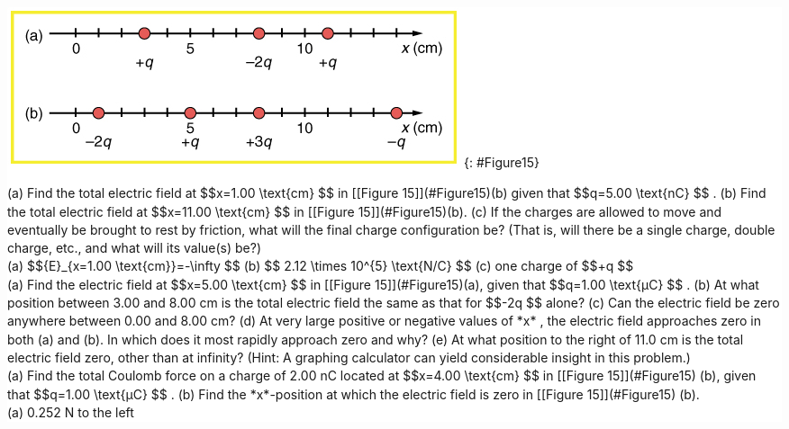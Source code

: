 ![Three point charges are shown on the scaling line. First charge plus q is at three point zero, second charge minus two q is at eight point zero, and third charge plus q is eleven point zero centimeters along the x axis. Four charges are placed on a scaling line. First is minus two q at one point zero, second is plus q at five point zero, third is plus three q is at eight point zero, and fourth is minus q placed at fourteen point zero centimeter along the x axis.](../resources/Figure_18_07_17a.jpg "(a) Point charges located at 3.00, 8.00, and 11.0 cm along the x-axis. (b) Point charges located at 1.00, 5.00, 8.00, and 14.0 cm along the x-axis.")
{: #Figure15}

</div>
</div>

<div class="exercise" data-element-type="problems-exercises">
<div class="problem" markdown="1">
(a) Find the total electric field at  $$x=1.00 \text{cm} $$
 in [[Figure 15]](#Figure15)(b) given that  $$q=5.00 \text{nC} $$ .
 (b) Find the total electric field at  $$x=11.00 \text{cm} $$
 in [[Figure 15]](#Figure15)(b). (c) If the charges are allowed to move and eventually be brought to rest by friction, what will the final charge configuration be? (That is, will there be a single charge, double charge, etc., and what will its value(s) be?)

</div>
<div class="solution" markdown="1">
(a)  $${E}_{x=1.00 \text{cm}}=-\infty  $$
(b)  $$ 2.12 \times 10^{5}  \text{N/C} $$
(c) one charge of  $$+q $$
</div>
</div>

<div class="exercise" data-element-type="problems-exercises">
<div class="problem" markdown="1">
(a) Find the electric field at  $$x=5.00 \text{cm} $$
 in [[Figure 15]](#Figure15)(a), given that  $$q=1.00 \text{μC} $$ .
 (b) At what position between 3.00 and 8.00 cm is the total electric field the same as that for  $$-2q $$
 alone? (c) Can the electric field be zero anywhere between 0.00 and 8.00 cm? (d) At very large positive or negative values of *x* , the electric field approaches zero in both (a) and (b). In which does it most rapidly approach zero and why? (e) At what position to the right of 11.0 cm is the total electric field zero, other than at infinity? (Hint: A graphing calculator can yield considerable insight in this problem.)

</div>
</div>

<div class="exercise" data-element-type="problems-exercises">
<div class="problem" markdown="1">
(a) Find the total Coulomb force on a charge of 2.00 nC located at  $$x=4.00 \text{cm} $$
 in [[Figure 15]](#Figure15) (b), given that  $$q=1.00 \text{μC} $$ .
 (b) Find the *x*-position at which the electric field is zero in [[Figure 15]](#Figure15) (b).

</div>
<div class="solution" markdown="1">
(a) 0.252 N to the left
